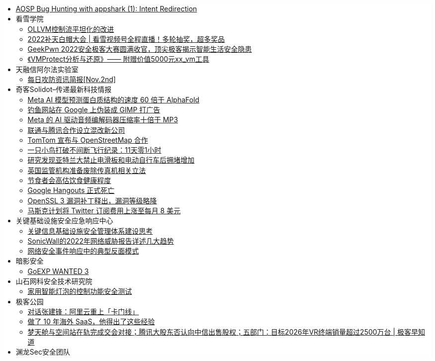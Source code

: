   - [AOSP Bug Hunting with appshark (1): Intent Redirection](https://mp.weixin.qq.com/s?__biz=MzUzMzcyMDYzMw==&mid=2247490022&idx=1&sn=ff82029f32315fbc2197c9464ea9db94&chksm=fa9ee2b0cde96ba68881ac603fab6ed7594f402632d745146030ad09cdac902bee3789186d64&scene=58&subscene=0#rd)
- 看雪学院
  - [OLLVM控制流平坦化的改进](https://mp.weixin.qq.com/s?__biz=MjM5NTc2MDYxMw==&mid=2458481271&idx=1&sn=72ef245c326f965937dd196fb02c5736&chksm=b18e42fd86f9cbeb69c571395982bba6bbf58515f44b68372458da468557d51b7696e5498241&scene=58&subscene=0#rd)
  - [2022补天白帽大会 | 看雪视频号全程直播！多轮抽奖，超多奖品](https://mp.weixin.qq.com/s?__biz=MjM5NTc2MDYxMw==&mid=2458481271&idx=2&sn=5202d377def87b20d1d95422bbab3744&chksm=b18e42fd86f9cbebaa243c7404d6612074c2a5adba78e7f6db552fe3418213ea50cad3b3e0f1&scene=58&subscene=0#rd)
  - [GeekPwn 2022安全极客大赛圆满收官，顶尖极客揭示智能生活安全隐患](https://mp.weixin.qq.com/s?__biz=MjM5NTc2MDYxMw==&mid=2458481271&idx=3&sn=3f64339a17b70c683bc5bbdeca18b483&chksm=b18e42fd86f9cbebb995a5c0de7674e56032c6d57066ca09ccc07a9f60f697782351975731e5&scene=58&subscene=0#rd)
  - [《VMProtect分析与还原》—— 附赠价值5000元xx_vm工具](https://mp.weixin.qq.com/s?__biz=MjM5NTc2MDYxMw==&mid=2458481271&idx=4&sn=d833201563fb768d1a69f6439d9eae1c&chksm=b18e42fd86f9cbeb15261092947584f12334a007c073b24513154b618cd415a410504439b855&scene=58&subscene=0#rd)
- 天融信阿尔法实验室
  - [每日攻防资讯简报[Nov.2nd]](https://mp.weixin.qq.com/s?__biz=Mzg3MDAzMDQxNw==&mid=2247495929&idx=1&sn=a41ef9eaa233547ef1da9ec649bda208&chksm=ce96bdc7f9e134d1b07d9601c41b763bb2258c59d93845701c1a6012c74b22a76da90ff48cd1&scene=58&subscene=0#rd)
- 奇客Solidot–传递最新科技情报
  - [Meta AI 模型预测蛋白质结构的速度 60 倍于 AlphaFold](https://www.solidot.org/story?sid=73246)
  - [钓鱼网站在 Google 上伪装成 GIMP 打广告](https://www.solidot.org/story?sid=73245)
  - [Meta 的 AI 驱动音频编解码器压缩率十倍于 MP3](https://www.solidot.org/story?sid=73244)
  - [联通与腾讯合作设立混改新公司](https://www.solidot.org/story?sid=73243)
  - [TomTom 宣布与 OpenStreetMap 合作](https://www.solidot.org/story?sid=73242)
  - [一只小鸟打破不间断飞行纪录：11天零1小时](https://www.solidot.org/story?sid=73241)
  - [研究发现亚特兰大禁止电滑板和电动自行车后拥堵增加](https://www.solidot.org/story?sid=73240)
  - [英国监管机构准备废除传真机相关立法](https://www.solidot.org/story?sid=73239)
  - [节食者会高估饮食健康程度](https://www.solidot.org/story?sid=73238)
  - [Google Hangouts 正式死亡](https://www.solidot.org/story?sid=73237)
  - [OpenSSL 3 漏洞补丁释出，漏洞等级略降](https://www.solidot.org/story?sid=73236)
  - [马斯克计划将 Twitter 订阅费用上涨至每月 8 美元](https://www.solidot.org/story?sid=73235)
- 关键基础设施安全应急响应中心
  - [关键信息基础设施安全管理体系建设思考](https://mp.weixin.qq.com/s?__biz=MzkyMzAwMDEyNg==&mid=2247532319&idx=1&sn=04e07f13bfbca1d494aa846ac76154d5&chksm=c1e9f34ef69e7a58c6dd5e4d01c6cb69b3aa6a1a7fda7081f5144cfcf990fcba05058f5439b0&scene=58&subscene=0#rd)
  - [SonicWall的2022年网络威胁报告详述几大趋势](https://mp.weixin.qq.com/s?__biz=MzkyMzAwMDEyNg==&mid=2247532319&idx=2&sn=1056590413ba6c6ed72ce05f453aa682&chksm=c1e9f34ef69e7a589654ec1c7f5c409c36edf58b1a907b24c41753fa1aa8ebbbb0341b90e1d0&scene=58&subscene=0#rd)
  - [网络安全事件响应中的典型反面模式](https://mp.weixin.qq.com/s?__biz=MzkyMzAwMDEyNg==&mid=2247532319&idx=3&sn=67aba3d76f89892792f4564b6a599b1d&chksm=c1e9f34ef69e7a5839ef6de09655e0dc988911ce14490769a217717ca3475febfdabc5239336&scene=58&subscene=0#rd)
- 暗影安全
  - [GoEXP WANTED 3](https://mp.weixin.qq.com/s?__biz=MzI2MzA3OTgxOA==&mid=2657163463&idx=1&sn=d2b540f40e9448b5e49f52cee44d56a4&chksm=f1d4ea22c6a363344226769249dc154ffa1b3d693881790d42914bad9aa14db057f425ff7956&scene=58&subscene=0#rd)
- 山石网科安全技术研究院
  - [家用智能灯泡的控制功能安全测试](https://mp.weixin.qq.com/s?__biz=MzUzMDUxNTE1Mw==&mid=2247497263&idx=1&sn=7cd7b78de1b751434da43238495511c4&chksm=fa522391cd25aa877c1e8889e70678755c6dc68791b2f561dba71f7d8e2d7270576d307b07d0&scene=58&subscene=0#rd)
- 极客公园
  - [对话张建锋：阿里云重上「卡门线」](https://mp.weixin.qq.com/s?__biz=MTMwNDMwODQ0MQ==&mid=2652971535&idx=1&sn=1a90f45df183663c3e893ee70d973b24&chksm=7e545fb94923d6afb122b24c89ec5a233ea15d7fb83b469e842cc2cd89bb5af3924e650d054e&scene=58&subscene=0#rd)
  - [做了 10 年海外 SaaS，他得出了这些经验](https://mp.weixin.qq.com/s?__biz=MTMwNDMwODQ0MQ==&mid=2652971535&idx=2&sn=942a7014f1ebbd37b21295d8e2b216d7&chksm=7e545fb94923d6af70f52354ef11845c7b73ae97d11e9dbf0b7fef830c1d283188e3610682cc&scene=58&subscene=0#rd)
  - [梦天舱与空间站在轨完成交会对接；腾讯大股东否认向中信出售股权；五部门：目标2026年VR终端销量超过2500万台 | 极客早知道](https://mp.weixin.qq.com/s?__biz=MTMwNDMwODQ0MQ==&mid=2652971204&idx=1&sn=f9c0ea9ea8b98519f2512c2e321b9965&chksm=7e545d724923d464b97862374da4d40f227492b6cb95b99c748694892bad93e874a7ceeb1196&scene=58&subscene=0#rd)
- 渊龙Sec安全团队